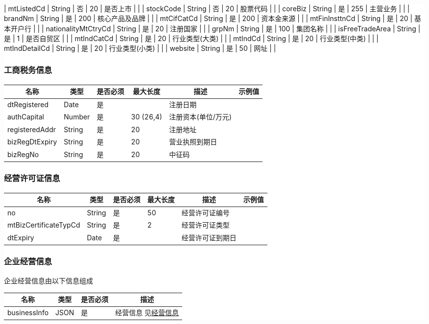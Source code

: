 | mtListedCd | String | 否 | 20 | 是否上市 |  | 
| stockCode | String | 否 | 20 | 股票代码 |  |
| coreBiz | String | 是 | 255 | 主营业务 |  |
| brandNm | String | 是 | 200 |  核心产品及品牌 |  |
| mtCifCatCd | String | 是 | 200 |  资本金来源 |  |
| mtFinInsttnCd | String | 是 | 20 | 基本开户行 |  | 
| nationalityMtCtryCd | String | 是 | 20 | 注册国家 |  |
| grpNm | String | 是 | 100 | 集团名称 |  |
| isFreeTradeArea | String | 是 | 1 |  是否自贸区 |  |
| mtIndCatCd | String | 是 | 20 | 行业类型(大类) |  |
| mtIndCd | String | 是 | 20 | 行业类型(中类) |  |
| mtIndDetailCd | String | 是 | 20 | 行业类型(小类) |  |
| website | String | 是 | 50 | 网址 |  |

### 工商税务信息
| 名称 | 类型 | 是否必须 | 最大长度 | 描述 | 示例值 |
| --- | --- | --- | --- | --- | --- |
| dtRegistered | Date | 是 |  | 注册日期 |  | 
| authCapital | Number | 是 | 30 (26,4)| 注册资本(单位/万元) |  |
| registeredAddr | String | 是 | 20 | 注册地址 |  | 
| bizRegDtExpiry | String | 是 | 20 | 营业执照到期日 |  |
| bizRegNo | String | 是 | 20 | 中征码 |  |

### 经营许可证信息

| 名称 | 类型 | 是否必须 | 最大长度 | 描述 | 示例值 |
| --- | --- | --- | --- | --- | --- |
| no | String | 是 | 50 | 经营许可证编号 |  |
| mtBizCertificateTypCd | String | 是 | 2 | 经营许可证类型 |  |
| dtExpiry | Date | 是 |  | 经营许可证到期日 |  |

### 企业经营信息
企业经营信息由以下信息组成

| 名称 | 类型 | 是否必须 | 描述 | 
| --- | --- | --- | --- | 
| businessInfo | JSON | 是 | 经营信息 见[经营信息](#经营信息) |
